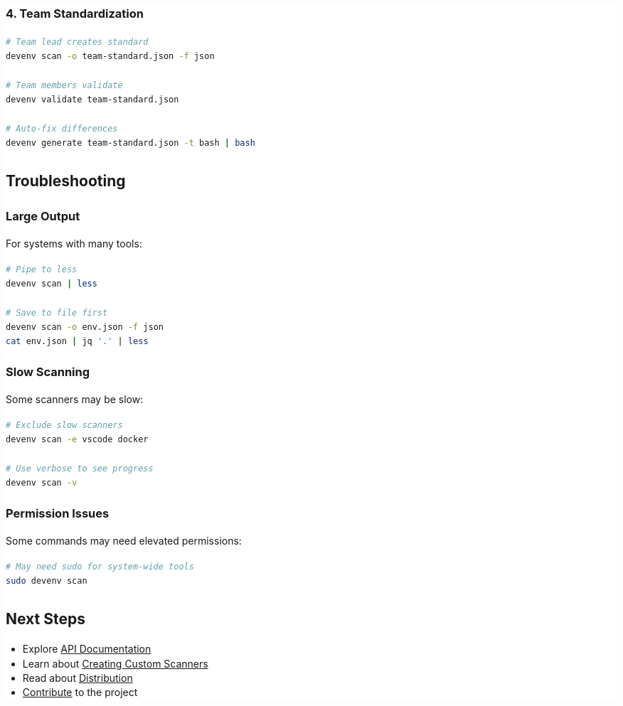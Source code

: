 ### 4. Team Standardization

```bash
# Team lead creates standard
devenv scan -o team-standard.json -f json

# Team members validate
devenv validate team-standard.json

# Auto-fix differences
devenv generate team-standard.json -t bash | bash
```

## Troubleshooting

### Large Output

For systems with many tools:
```bash
# Pipe to less
devenv scan | less

# Save to file first
devenv scan -o env.json -f json
cat env.json | jq '.' | less
```

### Slow Scanning

Some scanners may be slow:
```bash
# Exclude slow scanners
devenv scan -e vscode docker

# Use verbose to see progress
devenv scan -v
```

### Permission Issues

Some commands may need elevated permissions:
```bash
# May need sudo for system-wide tools
sudo devenv scan
```

## Next Steps

- Explore [API Documentation](../api/scanners.md)
- Learn about [Creating Custom Scanners](../api/scanners.md)
- Read about [Distribution](./distribution.md)
- [Contribute](../../CONTRIBUTING.md) to the project